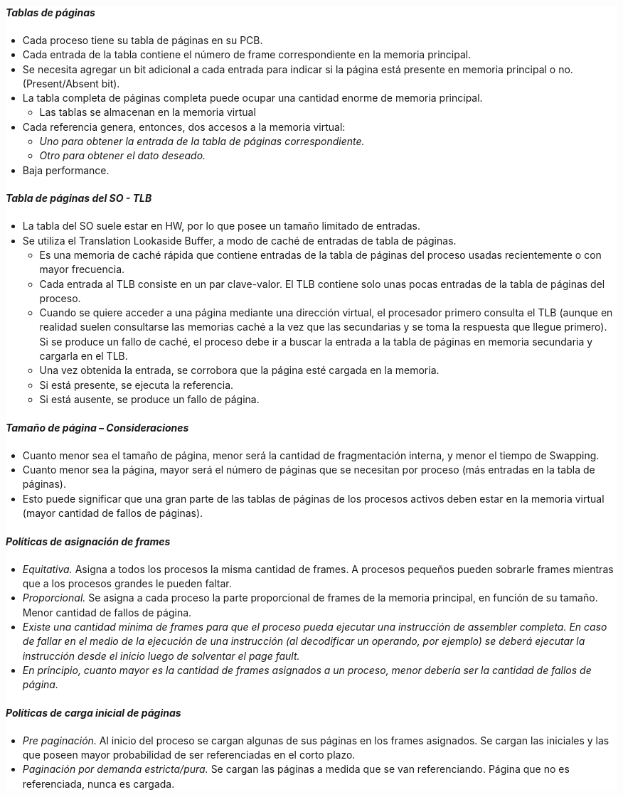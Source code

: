 #### *Tablas de páginas*
- Cada proceso tiene su tabla de páginas en su PCB.
- Cada entrada de la tabla contiene el número de frame correspondiente en la memoria principal.
- Se necesita agregar un bit adicional a cada entrada para indicar si la página está presente en memoria principal o no. (Present/Absent bit).
- La tabla completa de páginas completa puede ocupar una cantidad enorme de memoria principal.
  - Las tablas se almacenan en la memoria virtual
- Cada referencia genera, entonces, dos accesos a la memoria virtual:
  - *Uno para obtener la entrada de la tabla de páginas correspondiente.*
  - *Otro para obtener el dato deseado.*
- Baja performance.


#### *Tabla de páginas del SO - TLB*
- La tabla del SO suele estar en HW, por lo que posee un tamaño limitado de entradas.
- Se utiliza el Translation Lookaside Buffer, a modo de caché de entradas de tabla de páginas. 
  - Es una memoria de caché rápida que contiene entradas de la tabla de páginas del proceso usadas recientemente o con mayor frecuencia. 
  - Cada entrada al TLB consiste en un par clave-valor. El TLB contiene solo unas pocas entradas de la tabla de páginas del proceso. 
  - Cuando se quiere acceder a una página mediante una dirección virtual, el procesador primero consulta el TLB (aunque en realidad suelen consultarse las memorias caché a la vez que las secundarias y se toma la respuesta que llegue primero). Si se produce un fallo de caché, el proceso debe ir a buscar la entrada a la tabla de páginas en memoria secundaria y cargarla en el TLB.
  - Una vez obtenida la entrada, se corrobora que la página esté cargada en la memoria.
  - Si está presente, se ejecuta la referencia.
  - Si está ausente, se produce un fallo de página.

#### *Tamaño de página – Consideraciones*
- Cuanto menor sea el tamaño de página, menor será la cantidad de fragmentación interna, y menor el tiempo de Swapping.
- Cuanto menor sea la página, mayor será el número de páginas que se necesitan por proceso (más entradas en la tabla de páginas).
- Esto puede significar que una gran parte de las tablas de páginas de los procesos activos deben estar en la memoria virtual (mayor cantidad de fallos de páginas).

#### *Políticas de asignación de frames*
- *Equitativa.* Asigna a todos los procesos la misma cantidad de frames. A procesos pequeños pueden sobrarle frames mientras que a los procesos grandes le pueden faltar.
- *Proporcional.* Se asigna a cada proceso la parte proporcional de frames de la memoria principal, en función de su tamaño.  Menor cantidad de fallos de página.
- *Existe una cantidad mínima de frames para que el proceso pueda ejecutar una instrucción de assembler completa. En caso de fallar en el medio de la ejecución de una instrucción (al decodificar un operando, por ejemplo) se deberá ejecutar la instrucción desde el inicio luego de solventar el page fault.*
- *En principio, cuanto mayor es la cantidad de frames asignados a un proceso, menor debería ser la cantidad de fallos de página.*


#### *Políticas de carga inicial de páginas*
- *Pre paginación.* Al inicio del proceso se cargan algunas de sus páginas en los frames asignados. Se cargan las iniciales y las que poseen mayor probabilidad de ser referenciadas en el corto plazo.
- *Paginación por demanda estricta/pura.* Se cargan las páginas a medida que se van referenciando. Página que no es referenciada, nunca es cargada.
